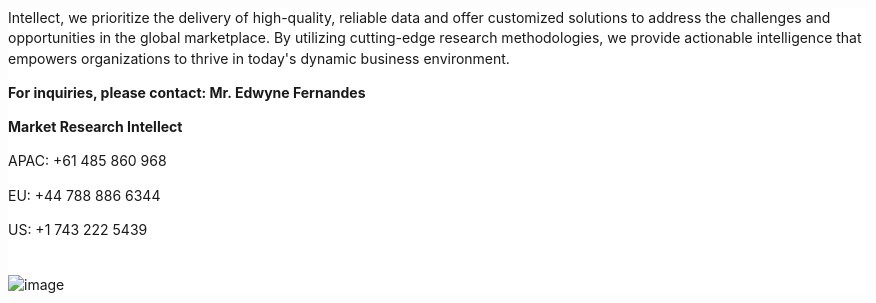 Intellect, we prioritize the delivery of high-quality, reliable data and offer customized solutions to address the challenges and opportunities in the global marketplace. By utilizing cutting-edge research methodologies, we provide actionable intelligence that empowers organizations to thrive in today's dynamic business environment.</p><p><strong>For inquiries, please contact: Mr. Edwyne Fernandes</strong></p><p><strong>Market Research Intellect</strong></p><p>APAC: +61 485 860 968</p><p>EU: +44 788 886 6344</p><p>US: +1 743 222 5439</p></div><div class="article-main__content" data-test-id="publishing-text-block">&nbsp;</div>
![image](https://github.com/user-attachments/assets/c4314f37-81da-4e00-bac2-0403aa8cd672)
